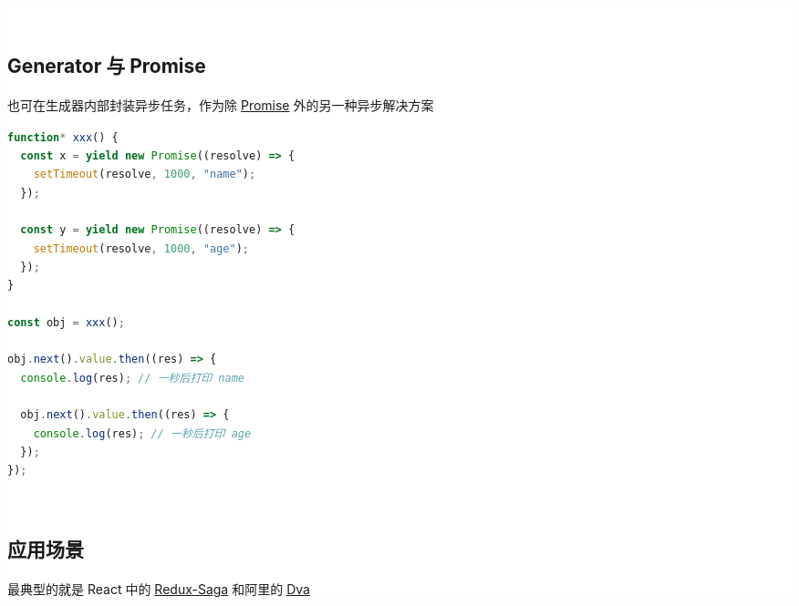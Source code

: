<br/>

## Generator 与 Promise

也可在生成器内部封装异步任务，作为除 [Promise](https://blaxberry.github.io/vuepress-studynotes/notes/front/JavaScript/Async/Promise.html) 外的另一种异步解决方案

```js
function* xxx() {
  const x = yield new Promise((resolve) => {
    setTimeout(resolve, 1000, "name");
  });

  const y = yield new Promise((resolve) => {
    setTimeout(resolve, 1000, "age");
  });
}

const obj = xxx();

obj.next().value.then((res) => {
  console.log(res); // 一秒后打印 name

  obj.next().value.then((res) => {
    console.log(res); // 一秒后打印 age
  });
});
```

<br/>

## 应用场景

最典型的就是 React 中的 [Redux-Saga](https://blaxberry.github.io/vuepress-studynotes/notes/front/React/States/Redux/React-Saga.html) 和阿里的 [Dva](https://blaxberry.github.io/vuepress-studynotes/notes/front/JavaScript/Async/Generator.html)
